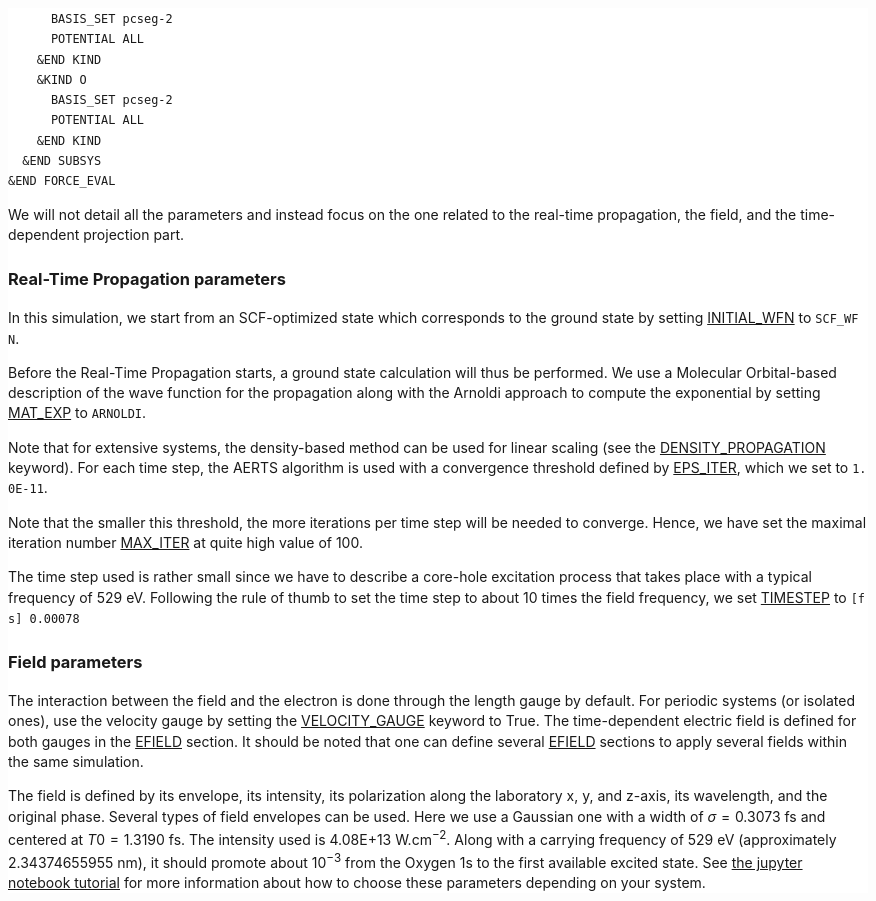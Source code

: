 ```none
      BASIS_SET pcseg-2
      POTENTIAL ALL
    &END KIND
    &KIND O
      BASIS_SET pcseg-2
      POTENTIAL ALL
    &END KIND
  &END SUBSYS
&END FORCE_EVAL
```

We will not detail all the parameters and instead focus on the one related to the real-time
propagation, the field, and the time-dependent projection part.

### Real-Time Propagation parameters

In this simulation, we start from an SCF-optimized state which corresponds to the ground state by
setting [INITIAL_WFN](#CP2K_INPUT.FORCE_EVAL.DFT.REAL_TIME_PROPAGATION.INITIAL_WFN) to `SCF_WFN`.

Before the Real-Time Propagation starts, a ground state calculation will thus be performed. We use a
Molecular Orbital-based description of the wave function for the propagation along with the Arnoldi
approach to compute the exponential by setting
[MAT_EXP](#CP2K_INPUT.FORCE_EVAL.DFT.REAL_TIME_PROPAGATION.MAT_EXP) to `ARNOLDI`.

Note that for extensive systems, the density-based method can be used for linear scaling (see the
[DENSITY_PROPAGATION](#CP2K_INPUT.FORCE_EVAL.DFT.REAL_TIME_PROPAGATION.DENSITY_PROPAGATION)
keyword). For each time step, the AERTS algorithm is used with a convergence threshold defined by
[EPS_ITER](#CP2K_INPUT.FORCE_EVAL.DFT.REAL_TIME_PROPAGATION.EPS_ITER), which we set to `1.0E-11`.

Note that the smaller this threshold, the more iterations per time step will be needed to converge.
Hence, we have set the maximal iteration number
[MAX_ITER](#CP2K_INPUT.FORCE_EVAL.DFT.REAL_TIME_PROPAGATION.MAX_ITER) at quite high value of 100.

The time step used is rather small since we have to describe a core-hole excitation process that
takes place with a typical frequency of 529 eV. Following the rule of thumb to set the time step to
about 10 times the field frequency, we set [TIMESTEP](#CP2K_INPUT.MOTION.MD.TIMESTEP) to
`[fs] 0.00078`

### Field parameters

The interaction between the field and the electron is done through the length gauge by default. For
periodic systems (or isolated ones), use the velocity gauge by setting the
[VELOCITY_GAUGE](#CP2K_INPUT.FORCE_EVAL.DFT.REAL_TIME_PROPAGATION.VELOCITY_GAUGE) keyword to True.
The time-dependent electric field is defined for both gauges in the
[EFIELD](#CP2K_INPUT.FORCE_EVAL.DFT.EFIELD) section. It should be noted that one can define several
[EFIELD](#CP2K_INPUT.FORCE_EVAL.DFT.EFIELD) sections to apply several fields within the same
simulation.

The field is defined by its envelope, its intensity, its polarization along the laboratory x, y, and
z-axis, its wavelength, and the original phase. Several types of field envelopes can be used. Here
we use a Gaussian one with a width of $\sigma=0.3073$ fs and centered at $T0=1.3190$ fs. The
intensity used is 4.08E+13 W.cm$^{-2}$. Along with a carrying frequency of 529 eV (approximately
2.34374655955 nm), it should promote about $10^{-3}$ from the Oxygen 1s to the first available
excited state. See
[the jupyter notebook tutorial](https://www.cp2k.org/_media/howto:rtp_field_xas.zip) for more
information about how to choose these parameters depending on your system.

